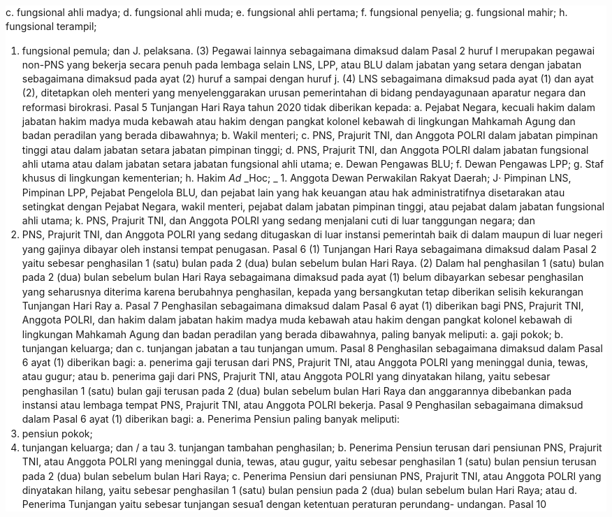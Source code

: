 c. fungsional ahli madya;
d. fungsional ahli muda;
e. fungsional ahli pertama;
f. fungsional penyelia;
g. fungsional mahir;
h. fungsional terampil;
1. fungsional pemula; dan J. pelaksana.
(3) Pegawai lainnya sebagaimana dimaksud dalam Pasal 2 huruf I merupakan pegawai non-PNS yang bekerja secara penuh pada lembaga selain LNS, LPP, atau BLU dalam jabatan yang setara dengan jabatan sebagaimana dimaksud pada ayat (2) huruf a sampai dengan huruf j.
(4) LNS sebagaimana dimaksud pada ayat (1) dan ayat (2), ditetapkan oleh menteri yang menyelenggarakan urusan pemerintahan di bidang pendayagunaan aparatur negara dan reformasi birokrasi.
Pasal 5
Tunjangan Hari Raya tahun 2020 tidak diberikan kepada:
a. Pejabat Negara, kecuali hakim dalam jabatan hakim madya muda kebawah atau hakim dengan pangkat kolonel kebawah di lingkungan Mahkamah Agung dan badan peradilan yang berada dibawahnya;
b. Wakil menteri;
c. PNS, Prajurit TNI, dan Anggota POLRI dalam jabatan pimpinan tinggi atau dalam jabatan setara jabatan pimpinan tinggi;
d. PNS, Prajurit TNI, dan Anggota POLRI dalam jabatan fungsional ahli utama atau dalam jabatan setara jabatan fungsional ahli utama;
e. Dewan Pengawas BLU;
f. Dewan Pengawas LPP;
g. Staf khusus di lingkungan kementerian;
h. Hakim _Ad_ _Hoc; _ 1. Anggota Dewan Perwakilan Rakyat Daerah; J· Pimpinan LNS, Pimpinan LPP, Pejabat Pengelola BLU, dan pejabat lain yang hak keuangan atau hak administratifnya disetarakan atau setingkat dengan Pejabat Negara, wakil menteri, pejabat dalam jabatan pimpinan tinggi, atau pejabat dalam jabatan fungsional ahli utama;
k. PNS, Prajurit TNI, dan Anggota POLRI yang sedang menjalani cuti di luar tanggungan negara; dan
1. PNS, Prajurit TNI, dan Anggota POLRI yang sedang ditugaskan di luar instansi pemerintah baik di dalam maupun di luar negeri yang gajinya dibayar oleh instansi tempat penugasan.
Pasal 6
(1) Tunjangan Hari Raya sebagaimana dimaksud dalam Pasal 2 yaitu sebesar penghasilan 1 (satu) bulan pada 2 (dua) bulan sebelum bulan Hari Raya.
(2) Dalam hal penghasilan 1 (satu) bulan pada 2 (dua) bulan sebelum bulan Hari Raya sebagaimana dimaksud pada ayat (1) belum dibayarkan sebesar penghasilan yang seharusnya diterima karena berubahnya penghasilan, kepada yang bersangkutan tetap diberikan selisih kekurangan Tunjangan Hari Ray a.
Pasal 7
Penghasilan sebagaimana dimaksud dalam Pasal 6 ayat (1) diberikan bagi PNS, Prajurit TNI, Anggota POLRI, dan hakim dalam jabatan hakim madya muda kebawah atau hakim dengan pangkat kolonel kebawah di lingkungan Mahkamah Agung dan badan peradilan yang berada dibawahnya, paling banyak meliputi:
a. gaji pokok;
b. tunjangan keluarga; dan
c. tunjangan jabatan a tau tunjangan umum.
Pasal 8
Penghasilan sebagaimana dimaksud dalam Pasal 6 ayat (1) diberikan bagi:
a. penerima gaji terusan dari PNS, Prajurit TNI, atau Anggota POLRI yang meninggal dunia, tewas, atau gugur; atau
b. penerima gaji dari PNS, Prajurit TNI, atau Anggota POLRI yang dinyatakan hilang, yaitu sebesar penghasilan 1 (satu) bulan gaji terusan pada 2 (dua) bulan sebelum bulan Hari Raya dan anggarannya dibebankan pada instansi atau lembaga tempat PNS, Prajurit TNI, atau Anggota POLRI bekerja.
Pasal 9
Penghasilan sebagaimana dimaksud dalam Pasal 6 ayat (1) diberikan bagi:
a. Penerima Pensiun paling banyak meliputi:
1. pensiun pokok;
2. tunjangan keluarga; dan / a tau 3. tunjangan tambahan penghasilan;
b. Penerima Pensiun terusan dari pensiunan PNS, Prajurit TNI, atau Anggota POLRI yang meninggal dunia, tewas, atau gugur, yaitu sebesar penghasilan 1 (satu) bulan pensiun terusan pada 2 (dua) bulan sebelum bulan Hari Raya;
c. Penerima Pensiun dari pensiunan PNS, Prajurit TNI, atau Anggota POLRI yang dinyatakan hilang, yaitu sebesar penghasilan 1 (satu) bulan pensiun pada 2 (dua) bulan sebelum bulan Hari Raya; atau
d. Penerima Tunjangan yaitu sebesar tunjangan sesua1 dengan ketentuan peraturan perundang- undangan.
Pasal 10